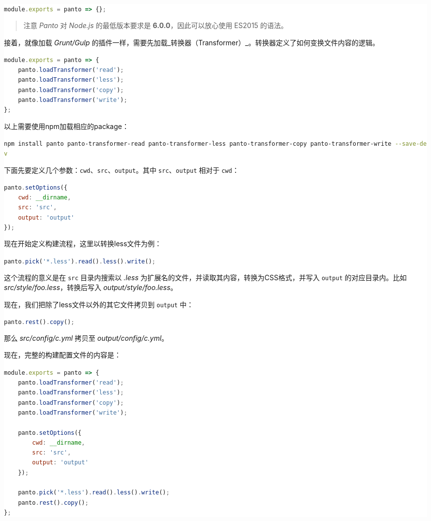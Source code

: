 ```js
module.exports = panto => {};
```

> 注意 _Panto_ 对 _Node.js_ 的最低版本要求是 __6.0.0__，因此可以放心使用 ES2015 的语法。

接着，就像加载 _Grunt/Gulp_ 的插件一样，需要先加载_转换器（Transformer）_。转换器定义了如何变换文件内容的逻辑。

```js
module.exports = panto => {
    panto.loadTransformer('read');
    panto.loadTransformer('less');
    panto.loadTransformer('copy');
    panto.loadTransformer('write');
};
```

以上需要使用npm加载相应的package：

```sh
npm install panto panto-transformer-read panto-transformer-less panto-transformer-copy panto-transformer-write --save-dev
```

下面先要定义几个参数：`cwd`、`src`、`output`。其中 `src`、`output` 相对于 `cwd`：

```js
panto.setOptions({
    cwd: __dirname,
    src: 'src',
    output: 'output'
});
```

现在开始定义构建流程，这里以转换less文件为例：

```javascript
panto.pick('*.less').read().less().write();
```

这个流程的意义是在 `src` 目录内搜索以 _.less_ 为扩展名的文件，并读取其内容，转换为CSS格式，并写入 `output` 的对应目录内。比如 _src/style/foo.less_，转换后写入 _output/style/foo.less_。

现在，我们把除了less文件以外的其它文件拷贝到 `output` 中：

```js
panto.rest().copy();
```

那么 _src/config/c.yml_ 拷贝至 _output/config/c.yml_。

现在，完整的构建配置文件的内容是：

```js
module.exports = panto => {
    panto.loadTransformer('read');
    panto.loadTransformer('less');
    panto.loadTransformer('copy');
    panto.loadTransformer('write');

    panto.setOptions({
        cwd: __dirname,
        src: 'src',
        output: 'output'
    });

    panto.pick('*.less').read().less().write();
    panto.rest().copy();
};
```
